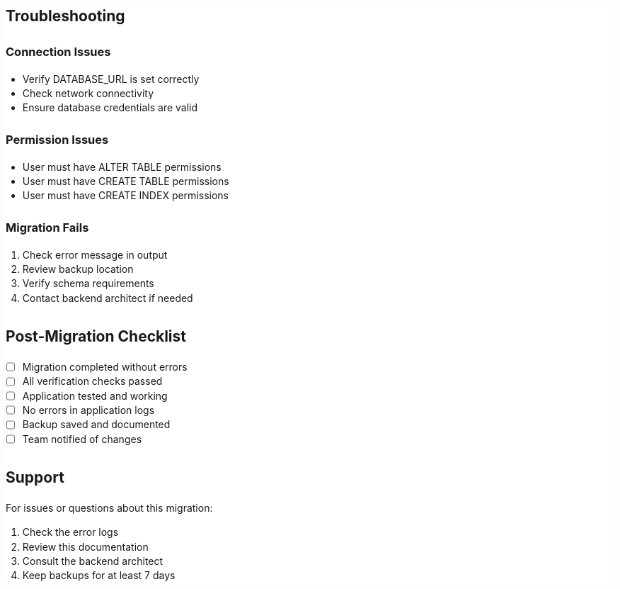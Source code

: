 ## Troubleshooting

### Connection Issues
- Verify DATABASE_URL is set correctly
- Check network connectivity
- Ensure database credentials are valid

### Permission Issues
- User must have ALTER TABLE permissions
- User must have CREATE TABLE permissions
- User must have CREATE INDEX permissions

### Migration Fails
1. Check error message in output
2. Review backup location
3. Verify schema requirements
4. Contact backend architect if needed

## Post-Migration Checklist

- [ ] Migration completed without errors
- [ ] All verification checks passed
- [ ] Application tested and working
- [ ] No errors in application logs
- [ ] Backup saved and documented
- [ ] Team notified of changes

## Support

For issues or questions about this migration:
1. Check the error logs
2. Review this documentation
3. Consult the backend architect
4. Keep backups for at least 7 days